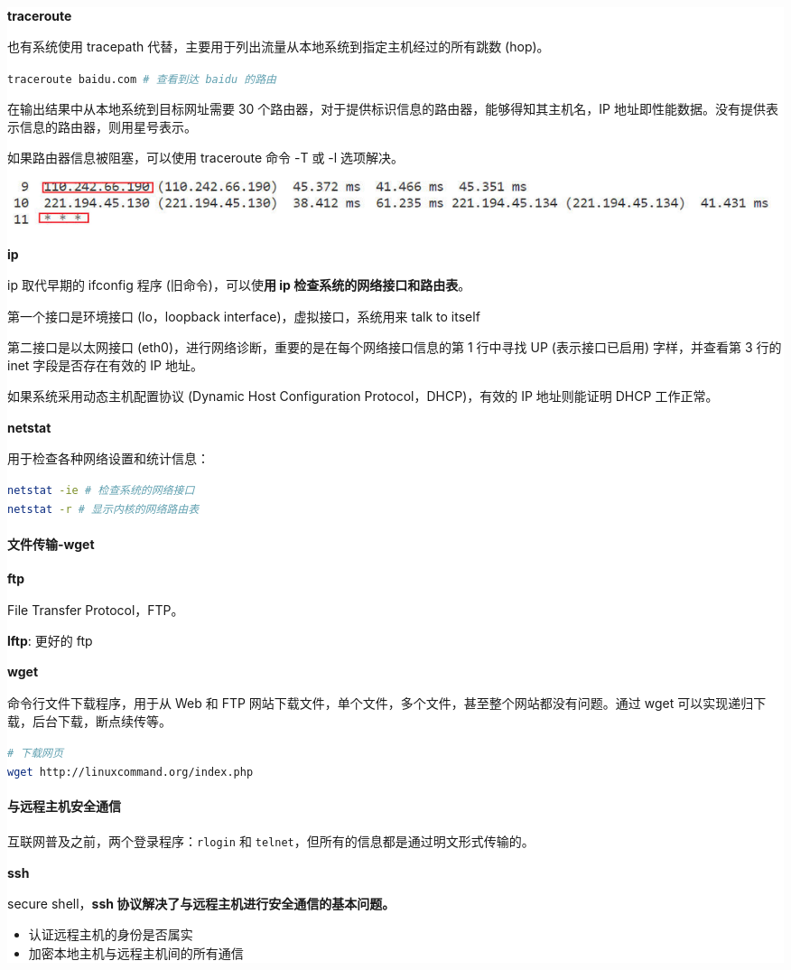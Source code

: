 **traceroute**

也有系统使用 tracepath 代替，主要用于列出流量从本地系统到指定主机经过的所有跳数 (hop)。

```bash
traceroute baidu.com # 查看到达 baidu 的路由
```

在输出结果中从本地系统到目标网址需要 30 个路由器，对于提供标识信息的路由器，能够得知其主机名，IP 地址即性能数据。没有提供表示信息的路由器，则用星号表示。

如果路由器信息被阻塞，可以使用 traceroute 命令 -T 或 -l 选项解决。

![](img/73.jpg)

**ip**

ip 取代早期的 ifconfig 程序 (旧命令)，可以使**用 ip 检查系统的网络接口和路由表**。

第一个接口是环境接口 (lo，loopback interface)，虚拟接口，系统用来 talk to itself

第二接口是以太网接口 (eth0)，进行网络诊断，重要的是在每个网络接口信息的第 1 行中寻找 UP (表示接口已启用) 字样，并查看第 3 行的 inet 字段是否存在有效的 IP 地址。

如果系统采用动态主机配置协议 (Dynamic Host Configuration Protocol，DHCP)，有效的 IP 地址则能证明 DHCP 工作正常。

**netstat**

用于检查各种网络设置和统计信息：

```bash
netstat -ie # 检查系统的网络接口
netstat -r # 显示内核的网络路由表
```

#### 文件传输-wget

**ftp**

File Transfer Protocol，FTP。

**lftp**: 更好的 ftp

**wget**

命令行文件下载程序，用于从 Web 和 FTP 网站下载文件，单个文件，多个文件，甚至整个网站都没有问题。通过 wget 可以实现递归下载，后台下载，断点续传等。

```bash
# 下载网页
wget http://linuxcommand.org/index.php
```

#### 与远程主机安全通信

互联网普及之前，两个登录程序：`rlogin` 和 `telnet`，但所有的信息都是通过明文形式传输的。

**ssh**

secure shell，**ssh 协议解决了与远程主机进行安全通信的基本问题。**

- 认证远程主机的身份是否属实
- 加密本地主机与远程主机间的所有通信
